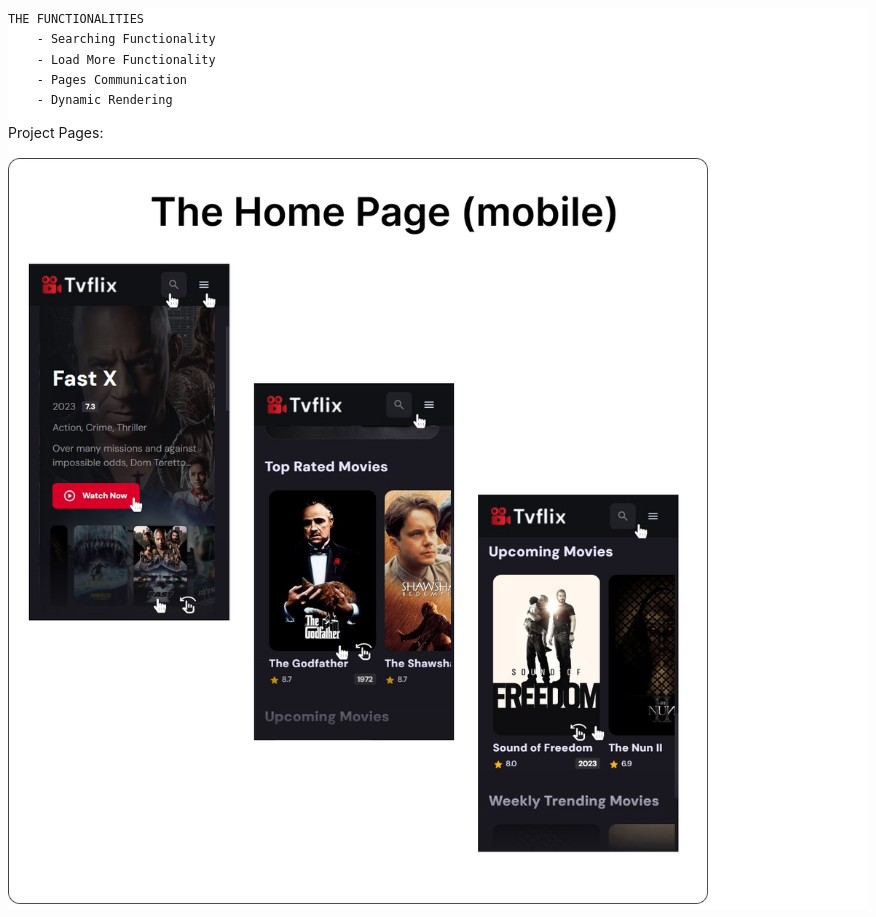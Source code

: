     THE FUNCTIONALITIES
        - Searching Functionality
        - Load More Functionality
        - Pages Communication
        - Dynamic Rendering





Project Pages:

<img src="./assets/images/UI-Block/The-Home-Page (Mobile)-1x.png" style="width: 100%; max-width: 700px; height: auto" alt="Preview of the Home Page (Mobile View)">
